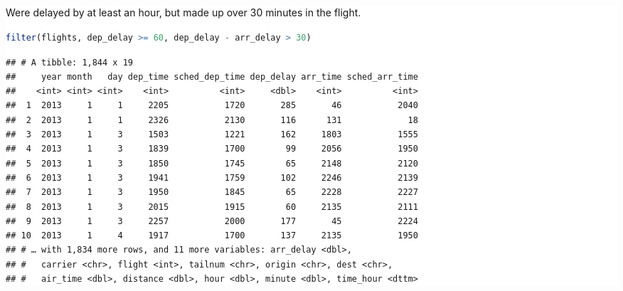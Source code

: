 Were delayed by at least an hour, but made up over 30 minutes in the
flight.

``` r
filter(flights, dep_delay >= 60, dep_delay - arr_delay > 30)
```

    ## # A tibble: 1,844 x 19
    ##     year month   day dep_time sched_dep_time dep_delay arr_time sched_arr_time
    ##    <int> <int> <int>    <int>          <int>     <dbl>    <int>          <int>
    ##  1  2013     1     1     2205           1720       285       46           2040
    ##  2  2013     1     1     2326           2130       116      131             18
    ##  3  2013     1     3     1503           1221       162     1803           1555
    ##  4  2013     1     3     1839           1700        99     2056           1950
    ##  5  2013     1     3     1850           1745        65     2148           2120
    ##  6  2013     1     3     1941           1759       102     2246           2139
    ##  7  2013     1     3     1950           1845        65     2228           2227
    ##  8  2013     1     3     2015           1915        60     2135           2111
    ##  9  2013     1     3     2257           2000       177       45           2224
    ## 10  2013     1     4     1917           1700       137     2135           1950
    ## # … with 1,834 more rows, and 11 more variables: arr_delay <dbl>,
    ## #   carrier <chr>, flight <int>, tailnum <chr>, origin <chr>, dest <chr>,
    ## #   air_time <dbl>, distance <dbl>, hour <dbl>, minute <dbl>, time_hour <dttm>
